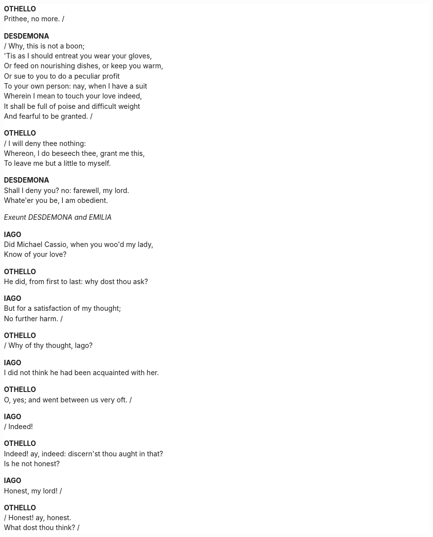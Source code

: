 **OTHELLO**  
Prithee, no more. /

**DESDEMONA**  
/ Why, this is not a boon;  
'Tis as I should entreat you wear your gloves,  
Or feed on nourishing dishes, or keep you warm,  
Or sue to you to do a peculiar profit  
To your own person: nay, when I have a suit  
Wherein I mean to touch your love indeed,  
It shall be full of poise and difficult weight  
And fearful to be granted. /

**OTHELLO**  
/ I will deny thee nothing:  
Whereon, I do beseech thee, grant me this,  
To leave me but a little to myself.

**DESDEMONA**  
Shall I deny you? no: farewell, my lord.  
Whate'er you be, I am obedient.

*Exeunt DESDEMONA and EMILIA*

**IAGO**  
Did Michael Cassio, when you woo'd my lady,  
Know of your love?

**OTHELLO**  
He did, from first to last: why dost thou ask?

**IAGO**  
But for a satisfaction of my thought;  
No further harm. /

**OTHELLO**  
/ Why of thy thought, Iago?

**IAGO**  
I did not think he had been acquainted with her.

**OTHELLO**  
O, yes; and went between us very oft. /

**IAGO**  
/ Indeed!

**OTHELLO**  
Indeed! ay, indeed: discern'st thou aught in that?  
Is he not honest?

**IAGO**  
Honest, my lord! /

**OTHELLO**  
/ Honest! ay, honest.  
What dost thou think? /
